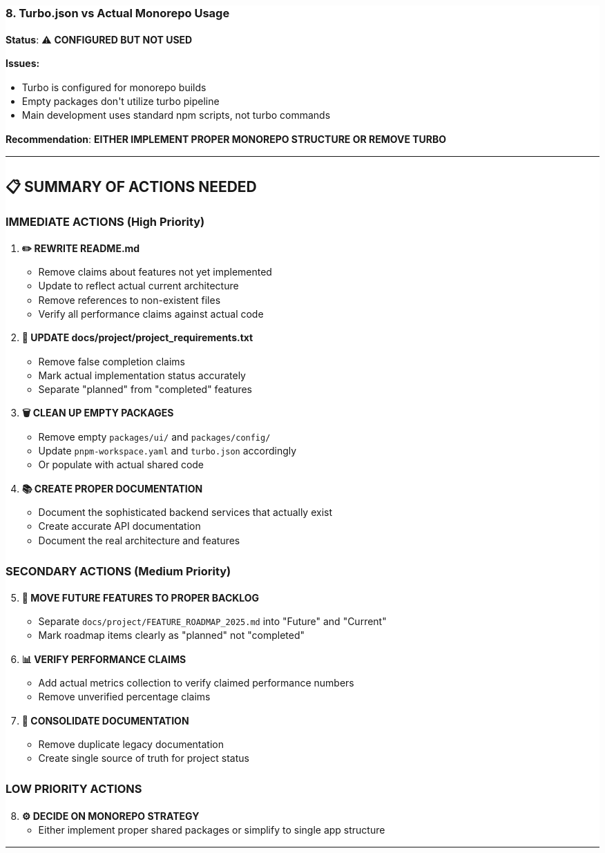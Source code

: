 ### 8. **Turbo.json vs Actual Monorepo Usage**
**Status**: ⚠️ **CONFIGURED BUT NOT USED**

**Issues:**
- Turbo is configured for monorepo builds
- Empty packages don't utilize turbo pipeline
- Main development uses standard npm scripts, not turbo commands

**Recommendation**: **EITHER IMPLEMENT PROPER MONOREPO STRUCTURE OR REMOVE TURBO**

---

## 📋 **SUMMARY OF ACTIONS NEEDED**

### **IMMEDIATE ACTIONS (High Priority)**

1. **✏️ REWRITE README.md**
   - Remove claims about features not yet implemented
   - Update to reflect actual current architecture
   - Remove references to non-existent files
   - Verify all performance claims against actual code

2. **📝 UPDATE docs/project/project_requirements.txt**
   - Remove false completion claims
   - Mark actual implementation status accurately
   - Separate "planned" from "completed" features

3. **🗑️ CLEAN UP EMPTY PACKAGES**
   - Remove empty `packages/ui/` and `packages/config/`
   - Update `pnpm-workspace.yaml` and `turbo.json` accordingly
   - Or populate with actual shared code

4. **📚 CREATE PROPER DOCUMENTATION**
   - Document the sophisticated backend services that actually exist
   - Create accurate API documentation
   - Document the real architecture and features

### **SECONDARY ACTIONS (Medium Priority)**

5. **🔧 MOVE FUTURE FEATURES TO PROPER BACKLOG**
   - Separate `docs/project/FEATURE_ROADMAP_2025.md` into "Future" and "Current"
   - Mark roadmap items clearly as "planned" not "completed"

6. **📊 VERIFY PERFORMANCE CLAIMS**
   - Add actual metrics collection to verify claimed performance numbers
   - Remove unverified percentage claims

7. **🧹 CONSOLIDATE DOCUMENTATION**
   - Remove duplicate legacy documentation
   - Create single source of truth for project status

### **LOW PRIORITY ACTIONS**

8. **⚙️ DECIDE ON MONOREPO STRATEGY**
   - Either implement proper shared packages or simplify to single app structure

---